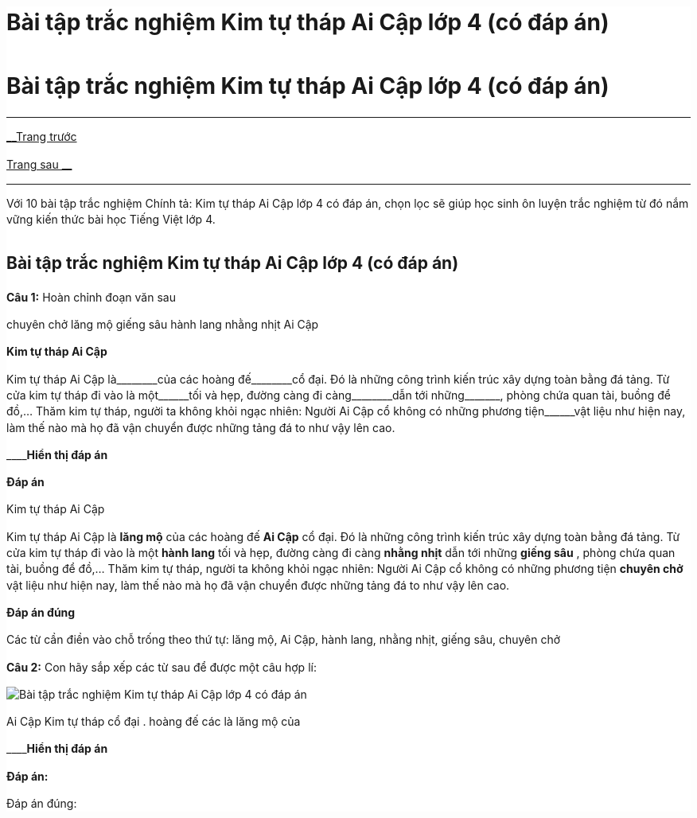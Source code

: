 # Bài tập trắc nghiệm Kim tự tháp Ai Cập lớp 4 (có đáp án)

# Bài tập trắc nghiệm Kim tự tháp Ai Cập lớp 4 (có đáp án)

* * *

[__Trang trước](https://vietjack.com/tieng-viet-lop-4/bai-tap-trac-nghiem-tieng-viet-lop-4.jsp)

[Trang sau __](https://vietjack.com/tieng-viet-lop-4/bai-tap-trac-nghiem-tieng-viet-lop-4.jsp)

* * *

Với 10 bài tập trắc nghiệm Chính tả: Kim tự tháp Ai Cập lớp 4 có đáp án, chọn lọc sẽ giúp học sinh ôn luyện trắc nghiệm từ đó nắm vững kiến thức bài học Tiếng Việt lớp 4.

## Bài tập trắc nghiệm Kim tự tháp Ai Cập lớp 4 (có đáp án)

**Câu 1:** Hoàn chỉnh đoạn văn sau

chuyên chở lăng mộ giếng sâu hành lang nhằng nhịt Ai Cập

**Kim tự tháp Ai Cập**

Kim tự tháp Ai Cập là________của các hoàng đế________cổ đại. Đó là những công trình kiến trúc xây dựng toàn bằng đá tảng. Từ cửa kim tự tháp đi vào là một______tối và hẹp, đường càng đi càng________dẫn tới những_______, phòng chứa quan tài, buồng để đồ,… Thăm kim tự tháp, người ta không khỏi ngạc nhiên: Người Ai Cập cổ không có những phương tiện______vật liệu như hiện nay, làm thế nào mà họ đã vận chuyển được những tảng đá to như vậy lên cao.

____**Hiển thị đáp án**

**Đáp án**

Kim tự tháp Ai Cập

Kim tự tháp Ai Cập là **lăng mộ** của các hoàng đế **Ai Cập** cổ đại. Đó là những công trình kiến trúc xây dựng toàn bằng đá tảng. Từ cửa kim tự tháp đi vào là một **hành lang** tối và hẹp, đường càng đi càng **nhằng nhịt** dẫn tới những **giếng sâu** , phòng chứa quan tài, buồng để đồ,… Thăm kim tự tháp, người ta không khỏi ngạc nhiên: Người Ai Cập cổ không có những phương tiện **chuyên chở** vật liệu như hiện nay, làm thế nào mà họ đã vận chuyển được những tảng đá to như vậy lên cao.

**Đáp án đúng**

Các từ cần điền vào chỗ trống theo thứ tự: lăng mộ, Ai Cập, hành lang, nhằng nhịt, giếng sâu, chuyên chở

**Câu 2:** Con hãy sắp xếp các từ sau để được một câu hợp lí:

![Bài tập trắc nghiệm Kim tự tháp Ai Cập lớp 4 có đáp án](https://vietjack.com/tieng-viet-lop-4/images/trac-nghiem-chinh-ta-kim-tu-thap-ai-cap-118091.PNG)

Ai Cập Kim tự tháp cổ đại . hoàng đế các là lăng mộ của

____**Hiển thị đáp án**

**Đáp án:**

Đáp án đúng:
